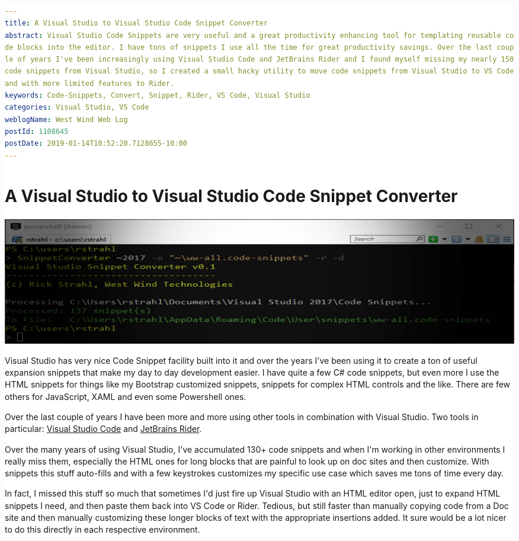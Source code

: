 ```yaml
---
title: A Visual Studio to Visual Studio Code Snippet Converter
abstract: Visual Studio Code Snippets are very useful and a great productivity enhancing tool for templating reusable code blocks into the editor. I have tons of snippets I use all the time for great productivity savings. Over the last couple of years I've been increasingly using Visual Studio Code and JetBrains Rider and I found myself missing my nearly 150 code snippets from Visual Studio, so I created a small hacky utility to move code snippets from Visual Studio to VS Code and with more limited features to Rider.
keywords: Code-Snippets, Convert, Snippet, Rider, VS Code, Visual Studio
categories: Visual Studio, VS Code
weblogName: West Wind Web Log
postId: 1108645
postDate: 2019-01-14T10:52:20.7128655-10:00
---
```

# A Visual Studio to Visual Studio Code Snippet Converter

![](CommandLinePreview.png)

Visual Studio has very nice Code Snippet facility built into it and over the years I've been using it to create a ton of useful expansion snippets that make my day to day development easier. I have quite a few C# code snippets, but even more I use the HTML snippets for things like my Bootstrap customized snippets, snippets for complex HTML controls and the like. There are few others for JavaScript, XAML and even some Powershell ones. 

Over the last couple of years I have been more and more using other tools in combination with Visual Studio. Two tools in particular: [Visual Studio Code](https://github.com/RickStrahl/wwMongoDb/stargazers) and [JetBrains Rider](https://www.jetbrains.com/rider/). 

Over the many years of using Visual Studio,  I've accumulated 130+ code snippets and when I'm working in other environments I really miss them, especially the HTML ones for long blocks that are painful to look up on doc sites and then customize. With snippets this stuff auto-fills and with a few keystrokes customizes my specific use case which saves me tons of time every day.

In fact, I missed this stuff so much that sometimes I'd just fire up Visual Studio with an HTML editor open, just to expand HTML snippets I need, and then paste them back into VS Code or Rider. Tedious, but still faster than manually copying code from a Doc site and then manually customizing these longer blocks of text with the appropriate insertions added. It sure would be a lot nicer to do this directly in each respective environment.
